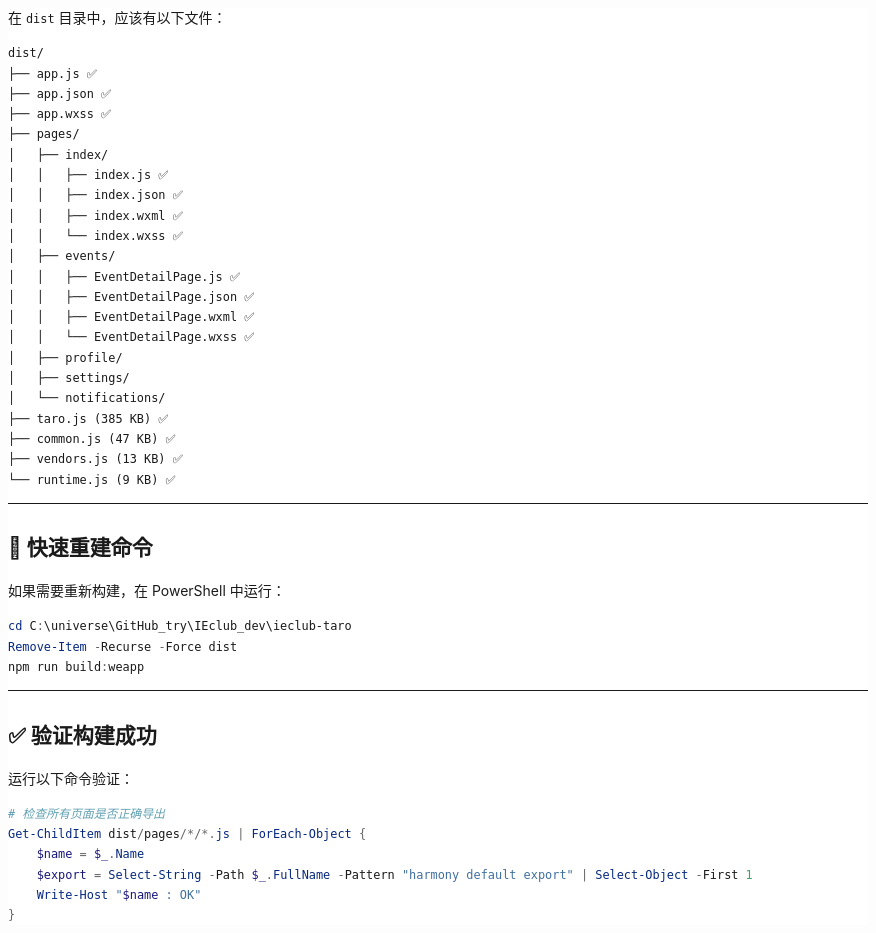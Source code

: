 在 `dist` 目录中，应该有以下文件：

```
dist/
├── app.js ✅
├── app.json ✅
├── app.wxss ✅
├── pages/
│   ├── index/
│   │   ├── index.js ✅
│   │   ├── index.json ✅
│   │   ├── index.wxml ✅
│   │   └── index.wxss ✅
│   ├── events/
│   │   ├── EventDetailPage.js ✅
│   │   ├── EventDetailPage.json ✅
│   │   ├── EventDetailPage.wxml ✅
│   │   └── EventDetailPage.wxss ✅
│   ├── profile/
│   ├── settings/
│   └── notifications/
├── taro.js (385 KB) ✅
├── common.js (47 KB) ✅
├── vendors.js (13 KB) ✅
└── runtime.js (9 KB) ✅
```

---

## 🚀 快速重建命令

如果需要重新构建，在 PowerShell 中运行：

```powershell
cd C:\universe\GitHub_try\IEclub_dev\ieclub-taro
Remove-Item -Recurse -Force dist
npm run build:weapp
```

---

## ✅ 验证构建成功

运行以下命令验证：

```powershell
# 检查所有页面是否正确导出
Get-ChildItem dist/pages/*/*.js | ForEach-Object { 
    $name = $_.Name
    $export = Select-String -Path $_.FullName -Pattern "harmony default export" | Select-Object -First 1
    Write-Host "$name : OK" 
}
```
